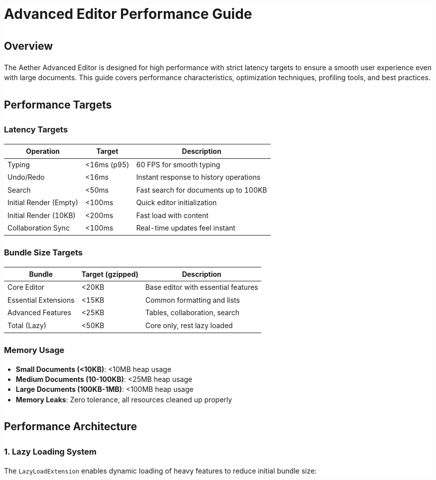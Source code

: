 # Advanced Editor Performance Guide

## Overview

The Aether Advanced Editor is designed for high performance with strict latency targets to ensure a smooth user experience even with large documents. This guide covers performance characteristics, optimization techniques, profiling tools, and best practices.

## Performance Targets

### Latency Targets

| Operation | Target | Description |
|-----------|--------|-------------|
| Typing | <16ms (p95) | 60 FPS for smooth typing |
| Undo/Redo | <16ms | Instant response to history operations |
| Search | <50ms | Fast search for documents up to 100KB |
| Initial Render (Empty) | <100ms | Quick editor initialization |
| Initial Render (10KB) | <200ms | Fast load with content |
| Collaboration Sync | <100ms | Real-time updates feel instant |

### Bundle Size Targets

| Bundle | Target (gzipped) | Description |
|--------|------------------|-------------|
| Core Editor | <20KB | Base editor with essential features |
| Essential Extensions | <15KB | Common formatting and lists |
| Advanced Features | <25KB | Tables, collaboration, search |
| Total (Lazy) | <50KB | Core only, rest lazy loaded |

### Memory Usage

- **Small Documents (<10KB)**: <10MB heap usage
- **Medium Documents (10-100KB)**: <25MB heap usage
- **Large Documents (100KB-1MB)**: <100MB heap usage
- **Memory Leaks**: Zero tolerance, all resources cleaned up properly

## Performance Architecture

### 1. Lazy Loading System

The `LazyLoadExtension` enables dynamic loading of heavy features to reduce initial bundle size:
